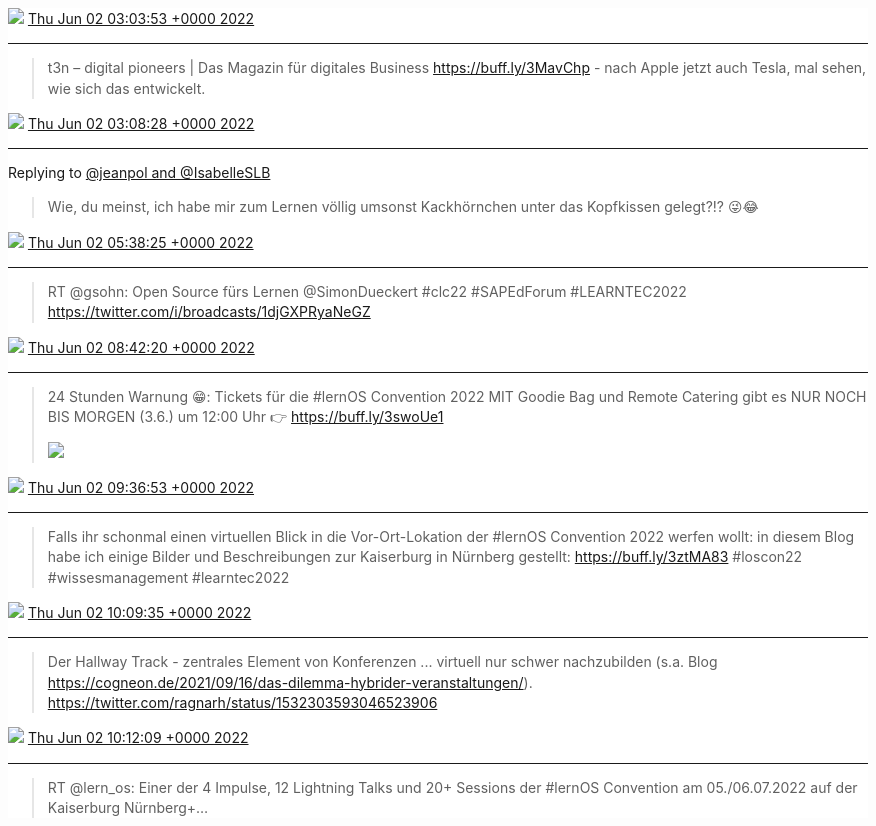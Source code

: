<img src="media/tweet.ico" width="12" /> [Thu Jun 02 03:03:53 +0000 2022](https://twitter.com/SimonDueckert/status/1532196274669244420)

----

> t3n  – digital pioneers | Das Magazin für digitales Business https://buff.ly/3MavChp - nach Apple jetzt auch Tesla, mal sehen, wie sich das entwickelt.

<img src="media/tweet.ico" width="12" /> [Thu Jun 02 03:08:28 +0000 2022](https://twitter.com/SimonDueckert/status/1532197428316803072)

----

Replying to [@jeanpol and @IsabelleSLB](https://twitter.com/jeanpol/status/1532234619990466560)

> Wie, du meinst, ich habe mir zum Lernen völlig umsonst Kackhörnchen unter das Kopfkissen gelegt?!? 😜😂

<img src="media/tweet.ico" width="12" /> [Thu Jun 02 05:38:25 +0000 2022](https://twitter.com/SimonDueckert/status/1532235163198955521)

----

> RT @gsohn: Open Source fürs Lernen @SimonDueckert #clc22 #SAPEdForum #LEARNTEC2022 https://twitter.com/i/broadcasts/1djGXPRyaNeGZ

<img src="media/tweet.ico" width="12" /> [Thu Jun 02 08:42:20 +0000 2022](https://twitter.com/SimonDueckert/status/1532281448560041984)

----

> 24 Stunden Warnung 😁: Tickets für die #lernOS Convention 2022 MIT Goodie Bag und Remote Catering gibt es NUR NOCH BIS MORGEN (3.6.) um 12:00 Uhr 👉 https://buff.ly/3swoUe1 
> 
> ![](media/1532295175623651328-FUPOVw2WAAY-2Xu.jpg)

<img src="media/tweet.ico" width="12" /> [Thu Jun 02 09:36:53 +0000 2022](https://twitter.com/SimonDueckert/status/1532295175623651328)

----

> Falls ihr schonmal einen virtuellen Blick in die Vor-Ort-Lokation der #lernOS Convention 2022 werfen wollt: in diesem Blog habe ich einige Bilder und Beschreibungen zur Kaiserburg in Nürnberg gestellt: https://buff.ly/3ztMA83 #loscon22 #wissesmanagement #learntec2022

<img src="media/tweet.ico" width="12" /> [Thu Jun 02 10:09:35 +0000 2022](https://twitter.com/SimonDueckert/status/1532303406672527361)

----

> Der Hallway Track - zentrales Element von Konferenzen ... virtuell nur schwer nachzubilden (s.a. Blog https://cogneon.de/2021/09/16/das-dilemma-hybrider-veranstaltungen/). https://twitter.com/ragnarh/status/1532303593046523906

<img src="media/tweet.ico" width="12" /> [Thu Jun 02 10:12:09 +0000 2022](https://twitter.com/SimonDueckert/status/1532304052201181185)

----

> RT @lern_os: Einer der 4 Impulse, 12 Lightning Talks und 20+ Sessions der #lernOS Convention am 05./06.07.2022 auf der Kaiserburg Nürnberg+…
